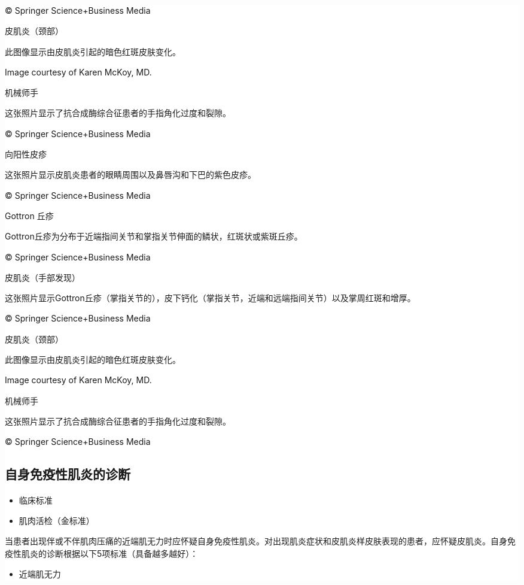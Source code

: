 © Springer Science+Business Media



皮肌炎（颈部）

此图像显示由皮肌炎引起的暗色红斑皮肤变化。

Image courtesy of Karen McKoy, MD.



机械师手

这张照片显示了抗合成酶综合征患者的手指角化过度和裂隙。

© Springer Science+Business Media



向阳性皮疹

这张照片显示皮肌炎患者的眼睛周围以及鼻唇沟和下巴的紫色皮疹。

© Springer Science+Business Media



Gottron 丘疹

Gottron丘疹为分布于近端指间关节和掌指关节伸面的鳞状，红斑状或紫斑丘疹。

© Springer Science+Business Media



皮肌炎（手部发现）

这张照片显示Gottron丘疹（掌指关节的），皮下钙化（掌指关节，近端和远端指间关节）以及掌周红斑和增厚。

© Springer Science+Business Media



皮肌炎（颈部）

此图像显示由皮肌炎引起的暗色红斑皮肤变化。

Image courtesy of Karen McKoy, MD.



机械师手

这张照片显示了抗合成酶综合征患者的手指角化过度和裂隙。

© Springer Science+Business Media

## 自身免疫性肌炎的诊断

- 临床标准

- 肌肉活检（金标准）


当患者出现伴或不伴肌肉压痛的近端肌无力时应怀疑自身免疫性肌炎。对出现肌炎症状和皮肌炎样皮肤表现的患者，应怀疑皮肌炎。自身免疫性肌炎的诊断根据以下5项标准（具备越多越好）：

- 近端肌无力
